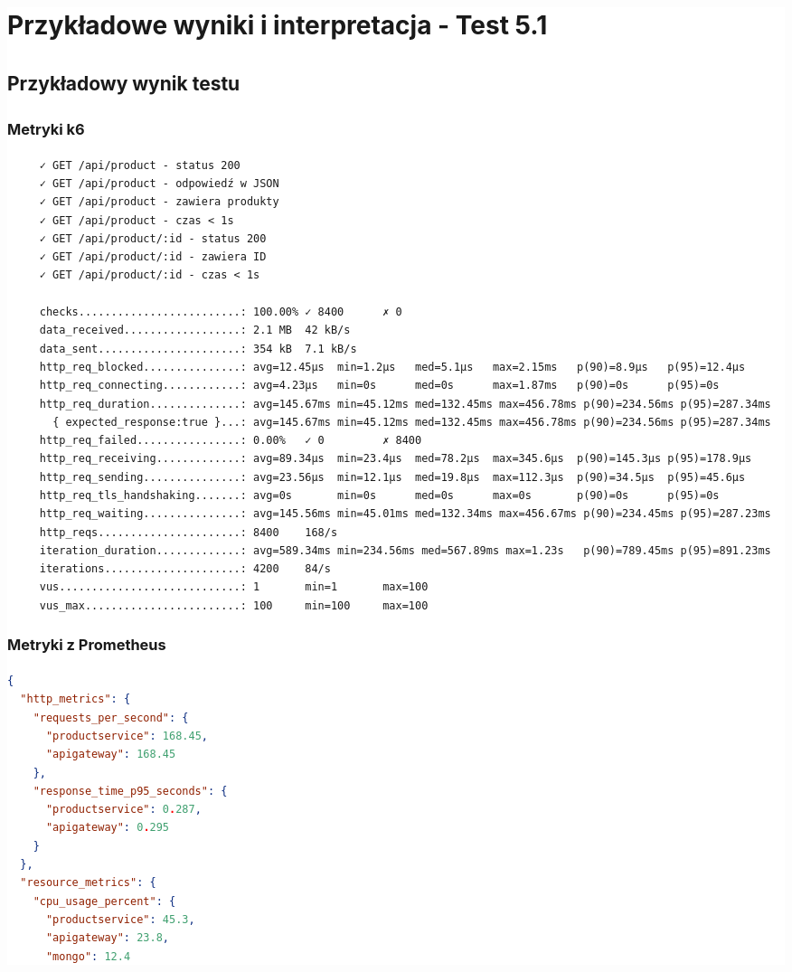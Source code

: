 # Przykładowe wyniki i interpretacja - Test 5.1

## Przykładowy wynik testu

### Metryki k6

```
     ✓ GET /api/product - status 200
     ✓ GET /api/product - odpowiedź w JSON
     ✓ GET /api/product - zawiera produkty
     ✓ GET /api/product - czas < 1s
     ✓ GET /api/product/:id - status 200
     ✓ GET /api/product/:id - zawiera ID
     ✓ GET /api/product/:id - czas < 1s

     checks.........................: 100.00% ✓ 8400      ✗ 0
     data_received..................: 2.1 MB  42 kB/s
     data_sent......................: 354 kB  7.1 kB/s
     http_req_blocked...............: avg=12.45µs  min=1.2µs   med=5.1µs   max=2.15ms   p(90)=8.9µs   p(95)=12.4µs
     http_req_connecting............: avg=4.23µs   min=0s      med=0s      max=1.87ms   p(90)=0s      p(95)=0s
     http_req_duration..............: avg=145.67ms min=45.12ms med=132.45ms max=456.78ms p(90)=234.56ms p(95)=287.34ms
       { expected_response:true }...: avg=145.67ms min=45.12ms med=132.45ms max=456.78ms p(90)=234.56ms p(95)=287.34ms
     http_req_failed................: 0.00%   ✓ 0         ✗ 8400
     http_req_receiving.............: avg=89.34µs  min=23.4µs  med=78.2µs  max=345.6µs  p(90)=145.3µs p(95)=178.9µs
     http_req_sending...............: avg=23.56µs  min=12.1µs  med=19.8µs  max=112.3µs  p(90)=34.5µs  p(95)=45.6µs
     http_req_tls_handshaking.......: avg=0s       min=0s      med=0s      max=0s       p(90)=0s      p(95)=0s
     http_req_waiting...............: avg=145.56ms min=45.01ms med=132.34ms max=456.67ms p(90)=234.45ms p(95)=287.23ms
     http_reqs......................: 8400    168/s
     iteration_duration.............: avg=589.34ms min=234.56ms med=567.89ms max=1.23s   p(90)=789.45ms p(95)=891.23ms
     iterations.....................: 4200    84/s
     vus............................: 1       min=1       max=100
     vus_max........................: 100     min=100     max=100
```

### Metryki z Prometheus

```json
{
  "http_metrics": {
    "requests_per_second": {
      "productservice": 168.45,
      "apigateway": 168.45
    },
    "response_time_p95_seconds": {
      "productservice": 0.287,
      "apigateway": 0.295
    }
  },
  "resource_metrics": {
    "cpu_usage_percent": {
      "productservice": 45.3,
      "apigateway": 23.8,
      "mongo": 12.4
```